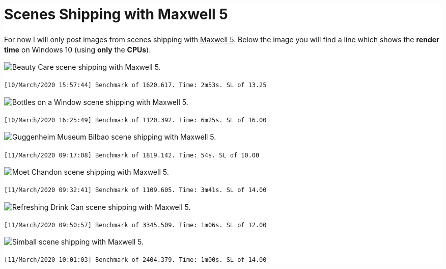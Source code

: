 # Scenes Shipping with Maxwell 5

For now I will only post images from scenes shipping with [Maxwell
5][maxwell]. Below the image you will find a line which shows the
**render time** on Windows 10 (using **only** the **CPUs**).

<p class="text-center"><img src="/assets/maxwell5_beauty_care.png"
alt="Beauty Care scene shipping with Maxwell 5." width="740"
class="img-thumbnail"/></p>

```
[10/March/2020 15:57:44] Benchmark of 1620.617. Time: 2m53s. SL of 13.25
```

<p class="text-center"><img
src="/assets/maxwell5_bottles_on_a_window.png" alt="Bottles on a
Window scene shipping with Maxwell 5." width="740"
class="img-thumbnail"/></p>

```
[10/March/2020 16:25:49] Benchmark of 1120.392. Time: 6m25s. SL of 16.00
```

<p class="text-center"><img
src="/assets/maxwell5_guggenheim_museum_bilbao.png" alt="Guggenheim
Museum Bilbao scene shipping with Maxwell 5." width="740"
class="img-thumbnail"/></p>

```
[11/March/2020 09:17:08] Benchmark of 1819.142. Time: 54s. SL of 10.00
```

<p class="text-center"><img src="/assets/maxwell5_moet_chandon.png"
alt="Moet Chandon scene shipping with Maxwell 5." width="740"
class="img-thumbnail"/></p>

```
[11/March/2020 09:32:41] Benchmark of 1109.605. Time: 3m41s. SL of 14.00
```

<p class="text-center"><img
src="/assets/maxwell5_refreshing_drink_can.png" alt="Refreshing Drink
Can scene shipping with Maxwell 5." width="740"
class="img-thumbnail"/></p>

```
[11/March/2020 09:50:57] Benchmark of 3345.509. Time: 1m06s. SL of 12.00
```

<p class="text-center"><img src="/assets/maxwell5_simball.png"
alt="Simball scene shipping with Maxwell 5." width="740"
class="img-thumbnail"/></p>

```
[11/March/2020 10:01:03] Benchmark of 2404.379. Time: 1m00s. SL of 14.00
```


[windows_10]:  https://en.wikipedia.org/wiki/Windows_10
[ubuntu]:      https://en.wikipedia.org/wiki/Ubuntu
[macbook_pro]: https://en.wikipedia.org/wiki/MacBook_Pro
[maxwell]:     https://maxwellrender.com
[rtx-2080-ti]: https://www.nvidia.com/en-gb/geforce/graphics-cards/rtx-2080-ti